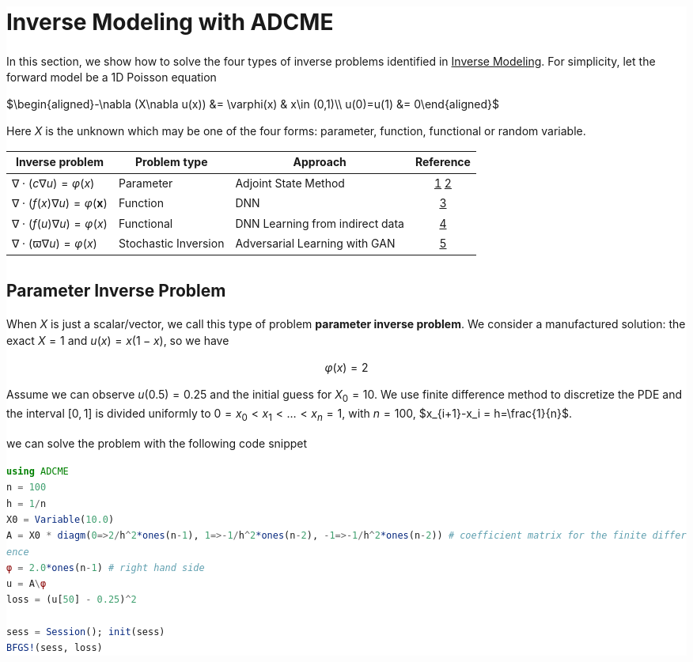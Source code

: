 # Inverse Modeling with ADCME



In this section, we show how to solve the four types of inverse problems identified in [Inverse Modeling](https://kailaix.github.io/ADCME.jl/dev/inverse_modeling/). For simplicity, let the forward model be a 1D Poisson equation



$\begin{aligned}-\nabla (X\nabla u(x)) &= \varphi(x) & x\in (0,1)\\ u(0)=u(1) &= 0\end{aligned}$



Here $X$ is the unknown  which may be one of the four forms: parameter, function, functional or random variable. 

| **Inverse problem**                      | **Problem type**     | **Approach**                    |             **Reference**             |
| ---------------------------------------- | -------------------- | ------------------------------- | :-----------------------------------: |
| $\nabla\cdot(c\nabla u) = \varphi(x)$             | Parameter            | Adjoint State Method            |                 [1](http://arxiv.org/abs/1912.07552) [2](http://arxiv.org/abs/1912.07547)                 |
| $\nabla\cdot(f(x)\nabla u) = \varphi(\mathbf{x})$ | Function            | DNN                             | [3](https://arxiv.org/abs/1901.07758) |
| $\nabla\cdot(f(u)\nabla u) = \varphi(x)$          | Functional         | DNN Learning from indirect data | [4](https://arxiv.org/abs/1905.12530) |
| $\nabla\cdot(\varpi\nabla u) = \varphi(x)$        | Stochastic Inversion | Adversarial Learning with GAN   | [5](https://arxiv.org/abs/1910.06936) |

## Parameter Inverse Problem

When $X$ is just a scalar/vector, we call this type of problem **parameter inverse problem**. We consider a manufactured solution: the exact $X=1$ and $u(x)=x(1-x)$, so we have

```math 
\varphi(x) = 2
```

Assume we can observe $u(0.5)=0.25$ and the initial guess for $X_0=10$. We use finite difference method to discretize the PDE and the interval $[0,1]$ is divided uniformly to $0=x_0<x_1<\ldots<x_n=1$, with $n=100$, $x_{i+1}-x_i = h=\frac{1}{n}$.

we can solve the problem with the following code snippet

```julia
using ADCME
n = 100
h = 1/n
X0 = Variable(10.0)
A = X0 * diagm(0=>2/h^2*ones(n-1), 1=>-1/h^2*ones(n-2), -1=>-1/h^2*ones(n-2)) # coefficient matrix for the finite difference
φ = 2.0*ones(n-1) # right hand side
u = A\φ
loss = (u[50] - 0.25)^2

sess = Session(); init(sess)
BFGS!(sess, loss)
```

